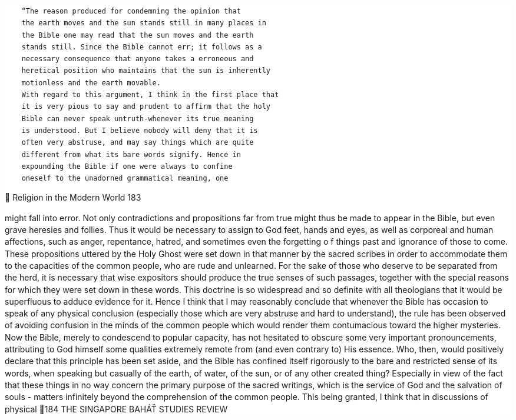 
        “The reason produced for condemning the opinion that
        the earth moves and the sun stands still in many places in
        the Bible one may read that the sun moves and the earth
        stands still. Since the Bible cannot err; it follows as a
        necessary consequence that anyone takes a erroneous and
        heretical position who maintains that the sun is inherently
        motionless and the earth movable.
        With regard to this argument, I think in the first place that
        it is very pious to say and prudent to affirm that the holy
        Bible can never speak untruth-whenever its true meaning
        is understood. But I believe nobody will deny that it is
        often very abstruse, and may say things which are quite
        different from what its bare words signify. Hence in
        expounding the Bible if one were always to confine
        oneself to the unadorned grammatical meaning, one
           Religion in the Modern World                   183

might fall into error. Not only contradictions and
propositions far from true might thus be made to appear
in the Bible, but even grave heresies and follies. Thus it
would be necessary to assign to God feet, hands and eyes,
as well as corporeal and human affections, such as anger,
repentance, hatred, and sometimes even the forgetting o f
things past and ignorance of those to come. These
propositions uttered by the Holy Ghost were set down in
that manner by the sacred scribes in order to
accommodate them to the capacities of the common
people, who are rude and unlearned. For the sake of those
who deserve to be separated from the herd, it is necessary
that wise expositors should produce the true senses of
such passages, together with the special reasons for which
they were set down in these words. This doctrine is so
widespread and so definite with all theologians that it
would be superfluous to adduce evidence for it.
Hence I think that I may reasonably conclude that
whenever the Bible has occasion to speak of any physical
conclusion (especially those which are very abstruse and
hard to understand), the rule has been observed of
avoiding confusion in the minds of the common people
which would render them contumacious toward the
higher mysteries. Now the Bible, merely to condescend to
popular capacity, has not hesitated to obscure some very
important pronouncements, attributing to God himself
some qualities extremely remote from (and even contrary
to) His essence. Who, then, would positively declare that
this principle has been set aside, and the Bible has
confined itself rigorously to the bare and restricted sense
of its words, when speaking but casually of the earth, of
water, of the sun, or of any other created thing?
Especially in view of the fact that these things in no way
concern the primary purpose of the sacred writings, which
is the service of God and the salvation of souls - matters
infinitely beyond the comprehension of the common
people.
This being granted, I think that in discussions of physical
184         THE SINGAPORE BAHÁŤ STUDIES REVIEW
